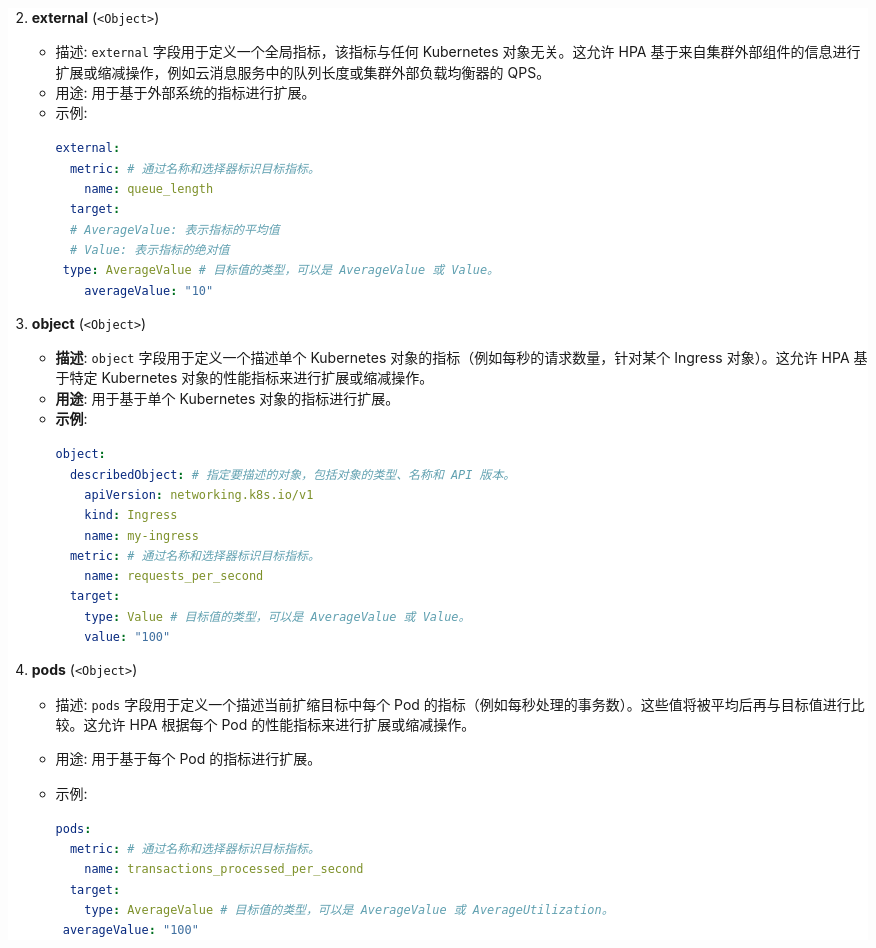 2. **external** (`<Object>`)
   
   - 描述: `external` 字段用于定义一个全局指标，该指标与任何 Kubernetes 对象无关。这允许 HPA 基于来自集群外部组件的信息进行扩展或缩减操作，例如云消息服务中的队列长度或集群外部负载均衡器的 QPS。
   - 用途: 用于基于外部系统的指标进行扩展。
   - 示例:
     ```yaml
     external:
       metric: # 通过名称和选择器标识目标指标。
         name: queue_length
       target:
       # AverageValue: 表示指标的平均值
       # Value: 表示指标的绝对值
      type: AverageValue # 目标值的类型，可以是 AverageValue 或 Value。
         averageValue: "10"
     ```
   
3. **object** (`<Object>`)
   - **描述**: `object` 字段用于定义一个描述单个 Kubernetes 对象的指标（例如每秒的请求数量，针对某个 Ingress 对象）。这允许 HPA 基于特定 Kubernetes 对象的性能指标来进行扩展或缩减操作。
   - **用途**: 用于基于单个 Kubernetes 对象的指标进行扩展。
   - **示例**:
     ```yaml
     object:
       describedObject: # 指定要描述的对象，包括对象的类型、名称和 API 版本。
         apiVersion: networking.k8s.io/v1
         kind: Ingress
         name: my-ingress
       metric: # 通过名称和选择器标识目标指标。
         name: requests_per_second
       target:
         type: Value # 目标值的类型，可以是 AverageValue 或 Value。
         value: "100"
     ```

4. **pods** (`<Object>`)
   - 描述: `pods` 字段用于定义一个描述当前扩缩目标中每个 Pod 的指标（例如每秒处理的事务数）。这些值将被平均后再与目标值进行比较。这允许 HPA 根据每个 Pod 的性能指标来进行扩展或缩减操作。
   
   - 用途: 用于基于每个 Pod 的指标进行扩展。
   
   - 示例:
     ```yaml
     pods:
       metric: # 通过名称和选择器标识目标指标。
         name: transactions_processed_per_second
       target:
         type: AverageValue # 目标值的类型，可以是 AverageValue 或 AverageUtilization。
      averageValue: "100"
     ```
     